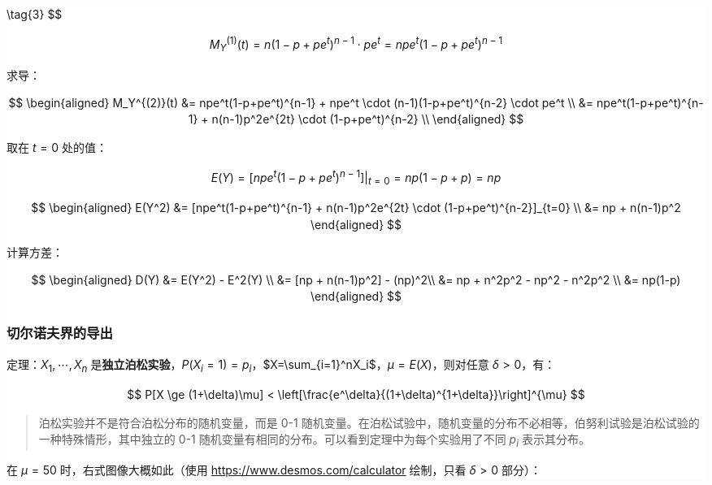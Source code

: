 \tag{3}
$$

$$
M_Y^{(1)}(t) = n(1-p+pe^t)^{n-1} \cdot pe^t = npe^t(1-p+pe^t)^{n-1}
$$

求导：

$$
\begin{aligned}
M_Y^{(2)}(t)
&= npe^t(1-p+pe^t)^{n-1} + npe^t \cdot (n-1)(1-p+pe^t)^{n-2} \cdot pe^t \\
&= npe^t(1-p+pe^t)^{n-1} + n(n-1)p^2e^{2t} \cdot (1-p+pe^t)^{n-2} \\
\end{aligned}
$$

取在 $t=0$ 处的值：

$$
E(Y) = [npe^t(1-p+pe^t)^{n-1}]|_{t=0} = np(1-p+p) = np
$$

$$
\begin{aligned}
E(Y^2)
&= [npe^t(1-p+pe^t)^{n-1} + n(n-1)p^2e^{2t} \cdot (1-p+pe^t)^{n-2}]_{t=0} \\
&= np + n(n-1)p^2
\end{aligned}
$$

计算方差：

$$
\begin{aligned}
D(Y)
&= E(Y^2) - E^2(Y) \\
&= [np + n(n-1)p^2] - (np)^2\\
&= np + n^2p^2 - np^2 - n^2p^2 \\
&= np(1-p)
\end{aligned}
$$

### 切尔诺夫界的导出

定理：$X_1, \cdots, X_n$ 是**独立泊松实验**，$P(X_i=1) = p_i$，$X=\sum_{i=1}^nX_i$，$\mu = E(X)$，则对任意 $\delta > 0$，有：

$$
P[X \ge (1+\delta)\mu] < \left[\frac{e^\delta}{(1+\delta)^{1+\delta}}\right]^{\mu}
$$

> 泊松实验并不是符合泊松分布的随机变量，而是 0-1 随机变量。在泊松试验中，随机变量的分布不必相等，伯努利试验是泊松试验的一种特殊情形，其中独立的 0-1 随机变量有相同的分布。可以看到定理中为每个实验用了不同 $p_i$ 表示其分布。

在 $\mu=50$ 时，右式图像大概如此（使用 https://www.desmos.com/calculator 绘制，只看 $\delta>0$ 部分）：
